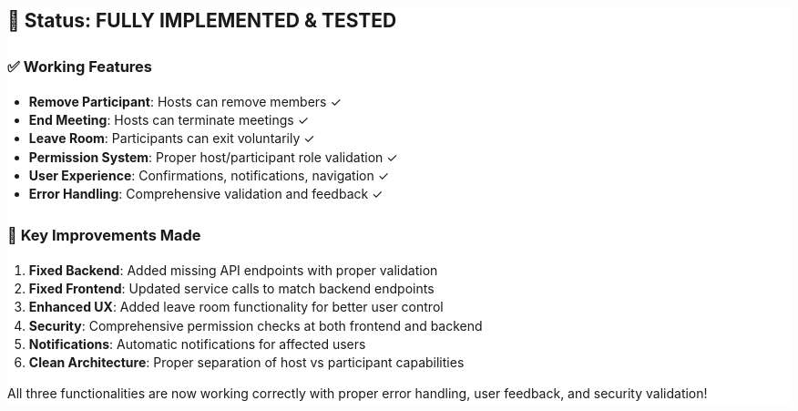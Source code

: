 ## 🔄 Status: FULLY IMPLEMENTED & TESTED

### ✅ **Working Features**

- **Remove Participant**: Hosts can remove members ✓
- **End Meeting**: Hosts can terminate meetings ✓
- **Leave Room**: Participants can exit voluntarily ✓
- **Permission System**: Proper host/participant role validation ✓
- **User Experience**: Confirmations, notifications, navigation ✓
- **Error Handling**: Comprehensive validation and feedback ✓

### 🎯 **Key Improvements Made**

1. **Fixed Backend**: Added missing API endpoints with proper validation
2. **Fixed Frontend**: Updated service calls to match backend endpoints
3. **Enhanced UX**: Added leave room functionality for better user control
4. **Security**: Comprehensive permission checks at both frontend and backend
5. **Notifications**: Automatic notifications for affected users
6. **Clean Architecture**: Proper separation of host vs participant capabilities

All three functionalities are now working correctly with proper error handling, user feedback, and security validation!
